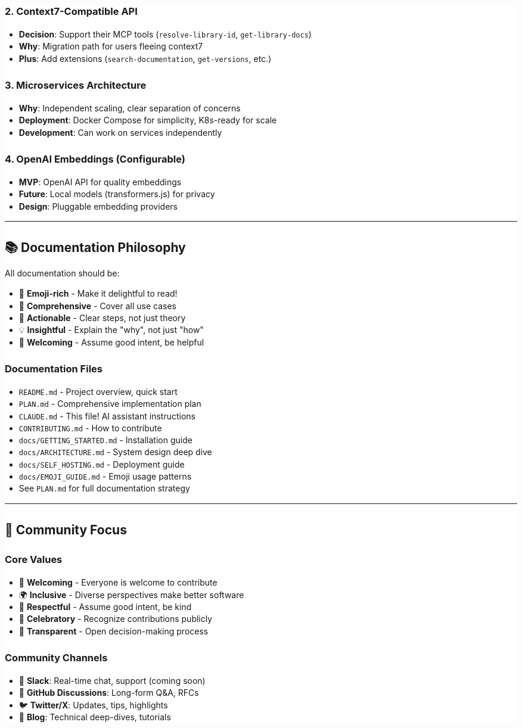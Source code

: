 ### 2. **Context7-Compatible API**
- **Decision**: Support their MCP tools (`resolve-library-id`, `get-library-docs`)
- **Why**: Migration path for users fleeing context7
- **Plus**: Add extensions (`search-documentation`, `get-versions`, etc.)

### 3. **Microservices Architecture**
- **Why**: Independent scaling, clear separation of concerns
- **Deployment**: Docker Compose for simplicity, K8s-ready for scale
- **Development**: Can work on services independently

### 4. **OpenAI Embeddings (Configurable)**
- **MVP**: OpenAI API for quality embeddings
- **Future**: Local models (transformers.js) for privacy
- **Design**: Pluggable embedding providers

---

## 📚 Documentation Philosophy

All documentation should be:
- 🎨 **Emoji-rich** - Make it delightful to read!
- 📖 **Comprehensive** - Cover all use cases
- 🚀 **Actionable** - Clear steps, not just theory
- 💡 **Insightful** - Explain the "why", not just "how"
- 🤝 **Welcoming** - Assume good intent, be helpful

### Documentation Files
- `README.md` - Project overview, quick start
- `PLAN.md` - Comprehensive implementation plan
- `CLAUDE.md` - This file! AI assistant instructions
- `CONTRIBUTING.md` - How to contribute
- `docs/GETTING_STARTED.md` - Installation guide
- `docs/ARCHITECTURE.md` - System design deep dive
- `docs/SELF_HOSTING.md` - Deployment guide
- `docs/EMOJI_GUIDE.md` - Emoji usage patterns
- See `PLAN.md` for full documentation strategy

---

## 🤝 Community Focus

### Core Values
- 💜 **Welcoming** - Everyone is welcome to contribute
- 🌍 **Inclusive** - Diverse perspectives make better software
- 🙏 **Respectful** - Assume good intent, be kind
- 🎉 **Celebratory** - Recognize contributions publicly
- 📖 **Transparent** - Open decision-making process

### Community Channels
- 💬 **Slack**: Real-time chat, support (coming soon)
- 💭 **GitHub Discussions**: Long-form Q&A, RFCs
- 🐦 **Twitter/X**: Updates, tips, highlights
- 📝 **Blog**: Technical deep-dives, tutorials
